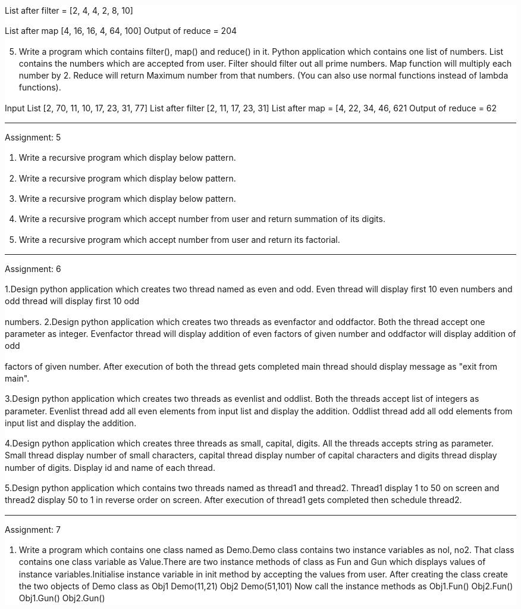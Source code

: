 List after filter = [2, 4, 4, 2, 8, 10]

List after map [4, 16, 16, 4, 64, 100] Output of reduce = 204

5. Write a program which contains filter(), map() and reduce() in it. Python application which contains one list of numbers. List contains the numbers which are accepted from user. Filter should filter out all prime numbers. Map function will multiply each number by 2. Reduce will return Maximum number from that numbers. (You can also use normal functions instead of lambda functions).

Input List [2, 70, 11, 10, 17, 23, 31, 77] List after filter [2, 11, 17, 23, 31] List after map = [4, 22, 34, 46, 621 Output of reduce = 62




-------------------------------------------------------------------------------------------------------------------------------------------------------------------
Assignment: 5

1. Write a recursive program which display below pattern.

2. Write a recursive program which display below pattern.

3. Write a recursive program which display below pattern.

4. Write a recursive program which accept number from user and return summation of its digits.

5. Write a recursive program which accept number from user and return its factorial.

 ----------------------------------------------------------------------------------------------------------------------------------------------------------------- 
Assignment: 6

1.Design python application which creates two thread named as even and odd. Even thread will display first 10 even numbers and odd thread will display first 10 odd

numbers. 2.Design python application which creates two threads as evenfactor and oddfactor. Both the thread accept one parameter as integer. Evenfactor thread will display addition of even factors of given number and oddfactor will display addition of odd

factors of given number. After execution of both the thread gets completed main thread should display message as "exit from main".

3.Design python application which creates two threads as evenlist and oddlist. Both the threads accept list of integers as parameter. Evenlist thread add all even elements from input list and display the addition. Oddlist thread add all odd elements from input list and display the addition.

4.Design python application which creates three threads as small, capital, digits. All the threads accepts string as parameter. Small thread display number of small characters, capital thread display number of capital characters and digits thread display number of digits. Display id and name of each thread.

5.Design python application which contains two threads named as thread1 and thread2. Thread1 display 1 to 50 on screen and thread2 display 50 to 1 in reverse order on screen. After execution of thread1 gets completed then schedule thread2.

 ----------------------------------------------------------------------------------------------------------------------------------------------------------------- 
Assignment: 7
1. Write a program which contains one class named as Demo.Demo class contains two instance variables as nol, no2. That class contains one class variable as Value.There are two instance methods of class as Fun and Gun which displays values of instance variables.Initialise instance variable in init method by accepting the values from user. After creating the class create the two objects of Demo class as Obj1 Demo(11,21) Obj2 Demo(51,101) 
Now call the instance methods as
Obj1.Fun()
Obj2.Fun()
Obj1.Gun() 
Obj2.Gun()